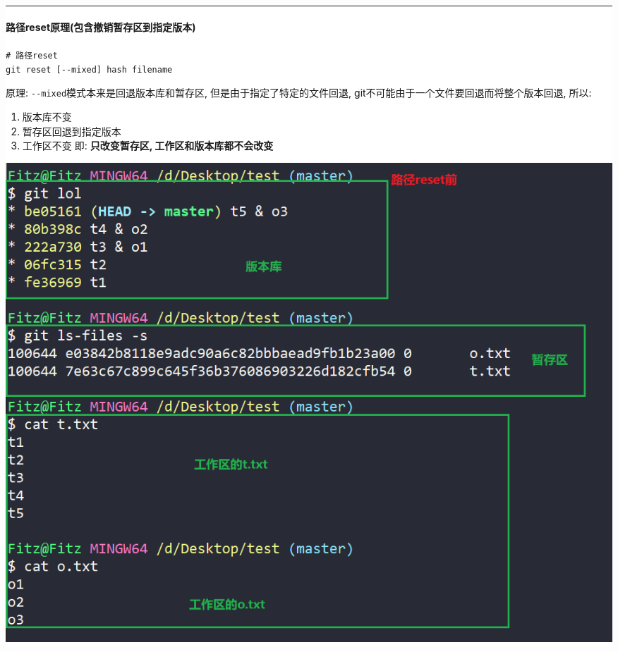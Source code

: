 


---




#### 路径reset原理(包含撤销暂存区到指定版本)

``` shell
# 路径reset
git reset [--mixed] hash filename
```

原理: `--mixed`模式本来是回退版本库和暂存区, 但是由于指定了特定的文件回退, git不可能由于一个文件要回退而将整个版本回退, 所以:
1. 版本库不变
2. 暂存区回退到指定版本
3. 工作区不变
即: **只改变暂存区, 工作区和版本库都不会改变**

![](笔记图片/路径reset原理-前.png)